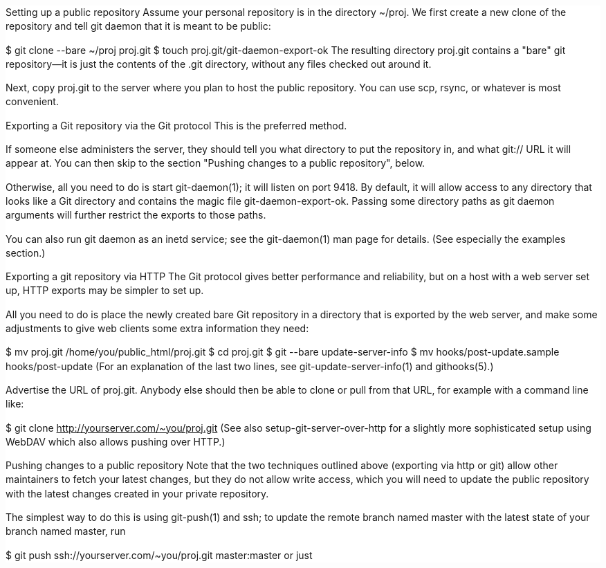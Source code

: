Setting up a public repository
Assume your personal repository is in the directory ~/proj. We first create a new clone of the repository and tell git daemon that it is meant to be public:

$ git clone --bare ~/proj proj.git
$ touch proj.git/git-daemon-export-ok
The resulting directory proj.git contains a "bare" git repository—it is just the contents of the .git directory, without any files checked out around it.

Next, copy proj.git to the server where you plan to host the public repository. You can use scp, rsync, or whatever is most convenient.

Exporting a Git repository via the Git protocol
This is the preferred method.

If someone else administers the server, they should tell you what directory to put the repository in, and what git:// URL it will appear at. You can then skip to the section "Pushing changes to a public repository", below.

Otherwise, all you need to do is start git-daemon(1); it will listen on port 9418. By default, it will allow access to any directory that looks like a Git directory and contains the magic file git-daemon-export-ok. Passing some directory paths as git daemon arguments will further restrict the exports to those paths.

You can also run git daemon as an inetd service; see the git-daemon(1) man page for details. (See especially the examples section.)

Exporting a git repository via HTTP
The Git protocol gives better performance and reliability, but on a host with a web server set up, HTTP exports may be simpler to set up.

All you need to do is place the newly created bare Git repository in a directory that is exported by the web server, and make some adjustments to give web clients some extra information they need:

$ mv proj.git /home/you/public_html/proj.git
$ cd proj.git
$ git --bare update-server-info
$ mv hooks/post-update.sample hooks/post-update
(For an explanation of the last two lines, see git-update-server-info(1) and githooks(5).)

Advertise the URL of proj.git. Anybody else should then be able to clone or pull from that URL, for example with a command line like:

$ git clone http://yourserver.com/~you/proj.git
(See also setup-git-server-over-http for a slightly more sophisticated setup using WebDAV which also allows pushing over HTTP.)

Pushing changes to a public repository
Note that the two techniques outlined above (exporting via http or git) allow other maintainers to fetch your latest changes, but they do not allow write access, which you will need to update the public repository with the latest changes created in your private repository.

The simplest way to do this is using git-push(1) and ssh; to update the remote branch named master with the latest state of your branch named master, run

$ git push ssh://yourserver.com/~you/proj.git master:master
or just
